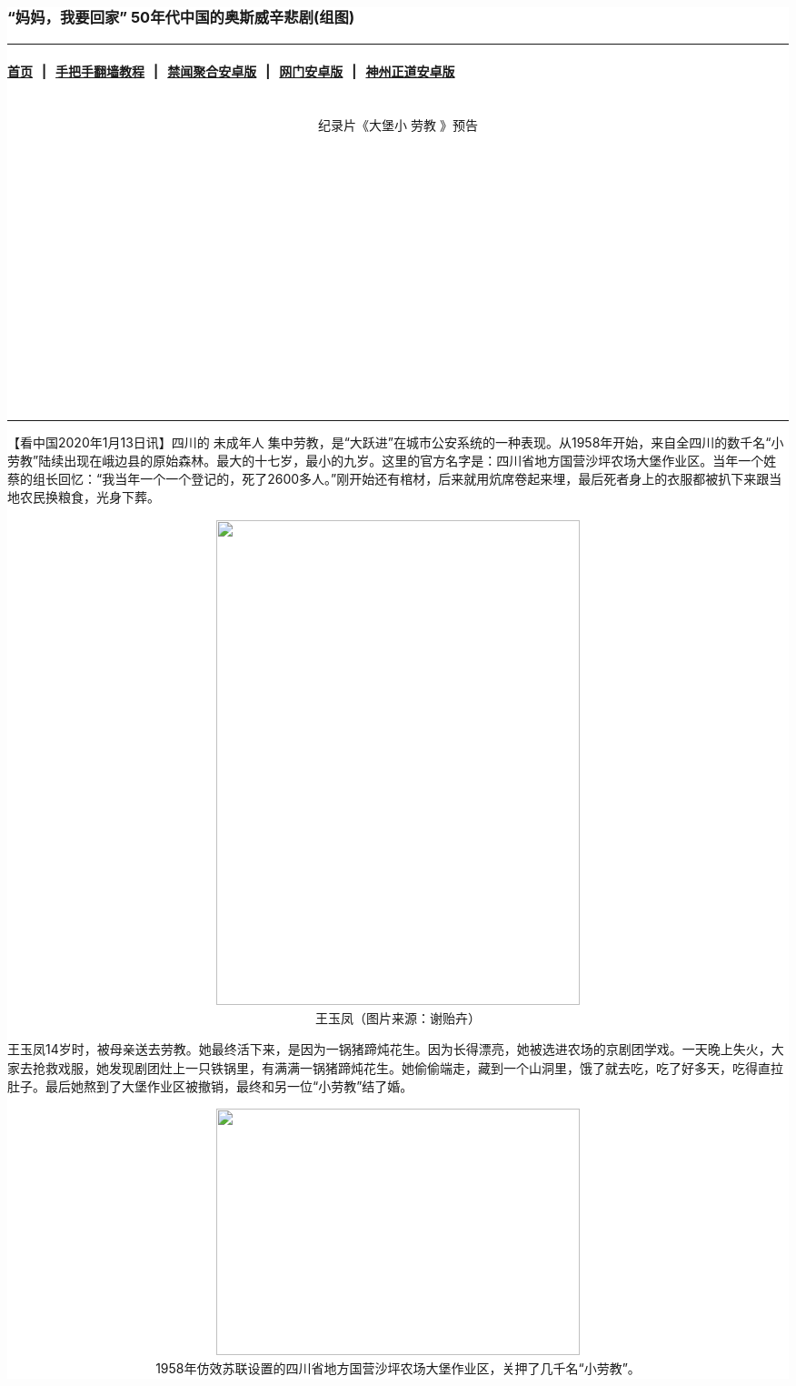 ### “妈妈，我要回家” 50年代中国的奥斯威辛悲剧(组图)
------------------------

#### [首页](https://github.com/gfw-breaker/banned-news1/blob/master/README.md) &nbsp;&nbsp;|&nbsp;&nbsp; [手把手翻墙教程](https://github.com/gfw-breaker/guides/wiki) &nbsp;&nbsp;|&nbsp;&nbsp; [禁闻聚合安卓版](https://github.com/gfw-breaker/bn-android) &nbsp;&nbsp;|&nbsp;&nbsp; [网门安卓版](https://github.com/oGate2/oGate) &nbsp;&nbsp;|&nbsp;&nbsp; [神州正道安卓版](https://github.com/SzzdOgate/update) 



<div class="article_right" style="fone-color:#000">
 <p style="text-align:center">
  <br>
   纪录片《大堡小
   <span href="https://www.secretchina.com/news/gb/tag/劳教" target="_blank">
    劳教
   </span>
   》预告
   <span id="hideid" name="hideid" style="color:red;display:none;">
    <span href="https://www.secretchina.com">
    </span>
   </span>
  </br>
 </p>
 <div id="txt-mid1-t21-2017">
  <ins class="adsbygoogle" data-ad-client="ca-pub-1276641434651360" data-ad-slot="2451032099" style="display:inline-block;width:336px;height:280px">
  </ins>
  

---


  </div>
 </div>
 <p>
  【看中国2020年1月13日讯】四川的
  <span href="https://www.secretchina.com/news/gb/tag/未成年人" target="_blank">
   未成年人
  </span>
  集中劳教，是“大跃进”在城市公安系统的一种表现。从1958年开始，来自全四川的数千名“小劳教”陆续出现在峨边县的原始森林。最大的十七岁，最小的九岁。这里的官方名字是：四川省地方国营沙坪农场大堡作业区。当年一个姓蔡的组长回忆：“我当年一个一个登记的，死了2600多人。”刚开始还有棺材，后来就用炕席卷起来埋，最后死者身上的衣服都被扒下来跟当地农民换粮食，光身下葬。
  <span id="hideid" name="hideid" style="color:red;display:none;">
   <span href="https://www.secretchina.com">
   </span>
  </span>
 </p>
 <p style="text-align:center">
  <img alt="" src="https://img3.secretchina.com/pic/2020/1-13/p2602931a980826697-ss.jpg" style="height:533px; width:400px"/>
  <br>
   王玉凤（图片来源：谢贻卉）
  </br>
 </p>
 <p>
  王玉凤14岁时，被母亲送去劳教。她最终活下来，是因为一锅猪蹄炖花生。因为长得漂亮，她被选进农场的京剧团学戏。一天晚上失火，大家去抢救戏服，她发现剧团灶上一只铁锅里，有满满一锅猪蹄炖花生。她偷偷端走，藏到一个山洞里，饿了就去吃，吃了好多天，吃得直拉肚子。最后她熬到了大堡作业区被撤销，最终和另一位“小劳教”结了婚。
 </p>
 <p style="text-align:center">
  <img alt="" src="https://img3.secretchina.com/pic/2020/1-13/p2602932a130501301-ss.jpg" style="height:271px; width:400px"/>
  <br>
   1958年仿效苏联设置的四川省地方国营沙坪农场大堡作业区，关押了几千名“小劳教”。